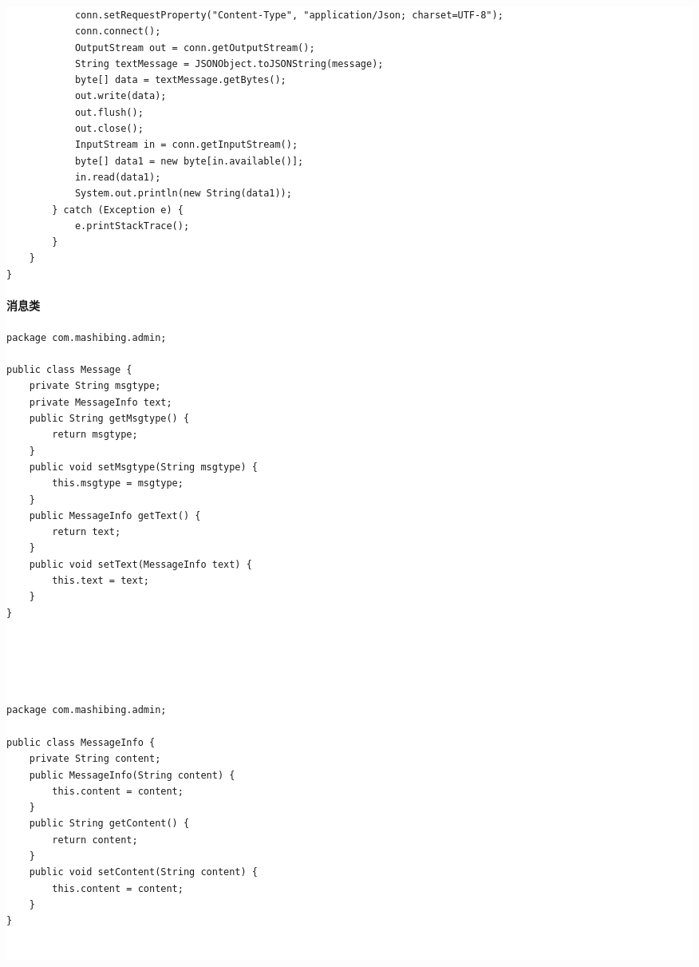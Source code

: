 ```
            conn.setRequestProperty("Content-Type", "application/Json; charset=UTF-8");
            conn.connect();
            OutputStream out = conn.getOutputStream();
            String textMessage = JSONObject.toJSONString(message);
            byte[] data = textMessage.getBytes();
            out.write(data);
            out.flush();
            out.close();
            InputStream in = conn.getInputStream();
            byte[] data1 = new byte[in.available()];
            in.read(data1);
            System.out.println(new String(data1));
        } catch (Exception e) {
            e.printStackTrace();
        }
    }
}

```

#### 消息类

```
package com.mashibing.admin;

public class Message {
	private String msgtype;
    private MessageInfo text;
    public String getMsgtype() {
        return msgtype;
    }
    public void setMsgtype(String msgtype) {
        this.msgtype = msgtype;
    }
    public MessageInfo getText() {
        return text;
    }
    public void setText(MessageInfo text) {
        this.text = text;
    }
}





package com.mashibing.admin;

public class MessageInfo {
    private String content;
    public MessageInfo(String content) {
        this.content = content;
    }
    public String getContent() {
        return content;
    }
    public void setContent(String content) {
        this.content = content;
    }
}



```